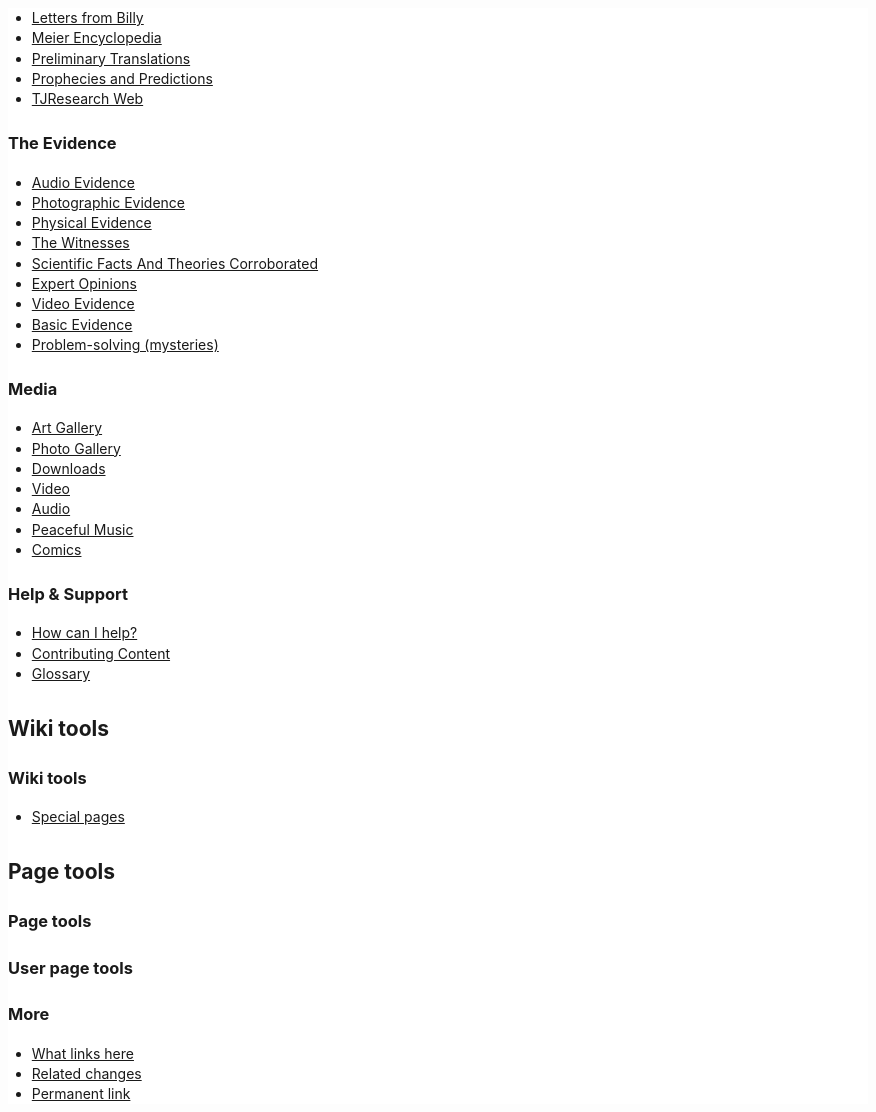   * [Letters from Billy](https://www.futureofmankind.co.uk/Billy_Meier/</Billy_Meier/Letters_from_Billy>)
  * [Meier Encyclopedia](https://www.futureofmankind.co.uk/Billy_Meier/</Billy_Meier/Meier_Encyclopedia>)
  * [Preliminary Translations](https://www.futureofmankind.co.uk/Billy_Meier/</Billy_Meier/Preliminary_Translations>)
  * [Prophecies and Predictions](https://www.futureofmankind.co.uk/Billy_Meier/</Billy_Meier/Prophecies_and_Predictions>)
  * [TJResearch Web](https://www.futureofmankind.co.uk/Billy_Meier/</Billy_Meier/TJResearch>)


### The Evidence
  * [Audio Evidence](https://www.futureofmankind.co.uk/Billy_Meier/</Billy_Meier/Audio_Evidence>)
  * [Photographic Evidence](https://www.futureofmankind.co.uk/Billy_Meier/</Billy_Meier/Photographic_Evidence>)
  * [Physical Evidence](https://www.futureofmankind.co.uk/Billy_Meier/</Billy_Meier/Physical_Evidence>)
  * [The Witnesses](https://www.futureofmankind.co.uk/Billy_Meier/</Billy_Meier/The_Witnesses>)
  * [Scientific Facts And Theories Corroborated](https://www.futureofmankind.co.uk/Billy_Meier/</Billy_Meier/Scientific_Facts_And_Theories_Corroborated>)
  * [Expert Opinions](https://www.futureofmankind.co.uk/Billy_Meier/</Billy_Meier/Expert_Opinions>)
  * [Video Evidence](https://www.futureofmankind.co.uk/Billy_Meier/</Billy_Meier/Video_Evidence>)
  * [Basic Evidence](https://www.futureofmankind.co.uk/Billy_Meier/</Billy_Meier/Basic_Evidence>)
  * [Problem-solving (mysteries)](https://www.futureofmankind.co.uk/Billy_Meier/</Billy_Meier/Problem-solving>)


### Media
  * [Art Gallery](https://www.futureofmankind.co.uk/Billy_Meier/</Billy_Meier/Art_Gallery>)
  * [Photo Gallery](https://www.futureofmankind.co.uk/Billy_Meier/</Billy_Meier/Photo_Gallery>)
  * [Downloads](https://www.futureofmankind.co.uk/Billy_Meier/</Billy_Meier/Downloads>)
  * [Video](https://www.futureofmankind.co.uk/Billy_Meier/</Billy_Meier/Video>)
  * [Audio](https://www.futureofmankind.co.uk/Billy_Meier/</Billy_Meier/Audio>)
  * [Peaceful Music](https://www.futureofmankind.co.uk/Billy_Meier/</Billy_Meier/Peaceful_Music>)
  * [Comics](https://www.futureofmankind.co.uk/Billy_Meier/</Billy_Meier/Comics>)


### Help & Support
  * [How can I help?](https://www.futureofmankind.co.uk/Billy_Meier/</Billy_Meier/How_can_I_help%3F>)
  * [Contributing Content](https://www.futureofmankind.co.uk/Billy_Meier/</Billy_Meier/Contributing_Content>)
  * [Glossary](https://www.futureofmankind.co.uk/Billy_Meier/</Billy_Meier/FIGU_-_related_terms>)


## Wiki tools
### Wiki tools
  * [Special pages](https://www.futureofmankind.co.uk/Billy_Meier/</Billy_Meier/Special:SpecialPages> "A list of all special pages \[q\]")


## Page tools
### Page tools
### User page tools
### More
  * [What links here](https://www.futureofmankind.co.uk/Billy_Meier/</Billy_Meier/Special:WhatLinksHere/Contact_Report_834> "A list of all wiki pages that link here \[j\]")
  * [Related changes](https://www.futureofmankind.co.uk/Billy_Meier/</Billy_Meier/Special:RecentChangesLinked/Contact_Report_834> "Recent changes in pages linked from this page \[k\]")
  * [Permanent link](https://www.futureofmankind.co.uk/Billy_Meier/</w/index.php?title=Contact_Report_834&oldid=114060> "Permanent link to this revision of this page")